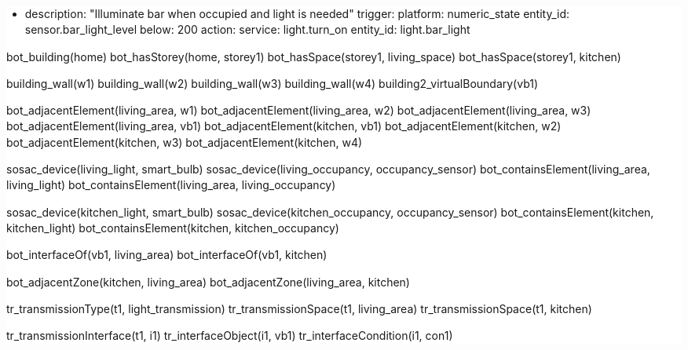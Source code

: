 - description: "Illuminate bar when occupied and light is needed"
  trigger:
    platform: numeric_state
    entity_id: sensor.bar_light_level
    below: 200
  action:
    service: light.turn_on
    entity_id: light.bar_light





bot_building(home)
bot_hasStorey(home, storey1)
bot_hasSpace(storey1, living_space)
bot_hasSpace(storey1, kitchen)

building_wall(w1)
building_wall(w2)
building_wall(w3)
building_wall(w4)
building2_virtualBoundary(vb1)

bot_adjacentElement(living_area, w1)
bot_adjacentElement(living_area, w2)
bot_adjacentElement(living_area, w3)
bot_adjacentElement(living_area, vb1)
bot_adjacentElement(kitchen, vb1)
bot_adjacentElement(kitchen, w2)
bot_adjacentElement(kitchen, w3)
bot_adjacentElement(kitchen, w4)

sosac_device(living_light, smart_bulb)
sosac_device(living_occupancy, occupancy_sensor)
bot_containsElement(living_area, living_light)
bot_containsElement(living_area, living_occupancy)

sosac_device(kitchen_light, smart_bulb)
sosac_device(kitchen_occupancy, occupancy_sensor)
bot_containsElement(kitchen, kitchen_light)
bot_containsElement(kitchen, kitchen_occupancy)


bot_interfaceOf(vb1, living_area)
bot_interfaceOf(vb1, kitchen)

bot_adjacentZone(kitchen, living_area)
bot_adjacentZone(living_area, kitchen)


tr_transmissionType(t1, light_transmission)
tr_transmissionSpace(t1, living_area)
tr_transmissionSpace(t1, kitchen)

tr_transmissionInterface(t1, i1)
tr_interfaceObject(i1, vb1)
tr_interfaceCondition(i1, con1)
